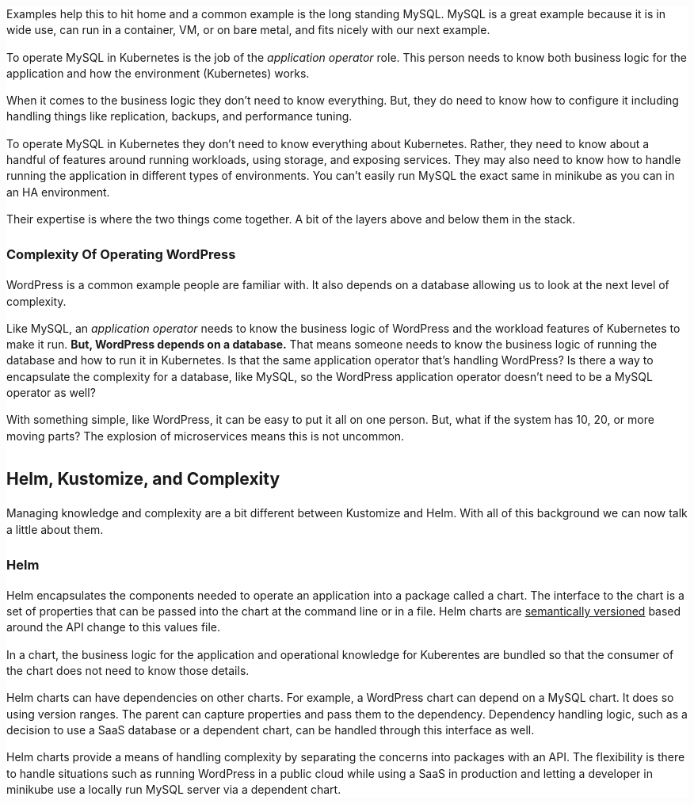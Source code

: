 Examples help this to hit home and a common example is the long standing MySQL. MySQL is a great example because it is in wide use, can run in a container, VM, or on bare metal, and fits nicely with our next example.

To operate MySQL in Kubernetes is the job of the _application operator_ role. This person needs to know both business logic for the application and how the environment (Kubernetes) works.

When it comes to the business logic they don’t need to know everything. But, they do need to know how to configure it including handling things like replication, backups, and performance tuning.

To operate MySQL in Kubernetes they don’t need to know everything about Kubernetes. Rather, they need to know about a handful of features around running workloads, using storage, and exposing services. They may also need to know how to handle running the application in different types of environments. You can’t easily run MySQL the exact same in minikube as you can in an HA environment.

Their expertise is where the two things come together. A bit of the layers above and below them in the stack.

### Complexity Of Operating WordPress

WordPress is a common example people are familiar with. It also depends on a database allowing us to look at the next level of complexity.

Like MySQL, an _application operator_ needs to know the business logic of WordPress and the workload features of Kubernetes to make it run. **But, WordPress depends on a database.** That means someone needs to know the business logic of running the database and how to run it in Kubernetes. Is that the same application operator that’s handling WordPress? Is there a way to encapsulate the complexity for a database, like MySQL, so the WordPress application operator doesn’t need to be a MySQL operator as well?

With something simple, like WordPress, it can be easy to put it all on one person. But, what if the system has 10, 20, or more moving parts? The explosion of microservices means this is not uncommon.

Helm, Kustomize, and Complexity
-------------------------------

Managing knowledge and complexity are a bit different between Kustomize and Helm. With all of this background we can now talk a little about them.

### Helm

Helm encapsulates the components needed to operate an application into a package called a chart. The interface to the chart is a set of properties that can be passed into the chart at the command line or in a file. Helm charts are [semantically versioned](https://semver.org/) based around the API change to this values file.

In a chart, the business logic for the application and operational knowledge for Kuberentes are bundled so that the consumer of the chart does not need to know those details.

Helm charts can have dependencies on other charts. For example, a WordPress chart can depend on a MySQL chart. It does so using version ranges. The parent can capture properties and pass them to the dependency. Dependency handling logic, such as a decision to use a SaaS database or a dependent chart, can be handled through this interface as well.

Helm charts provide a means of handling complexity by separating the concerns into packages with an API. The flexibility is there to handle situations such as running WordPress in a public cloud while using a SaaS in production and letting a developer in minikube use a locally run MySQL server via a dependent chart.

